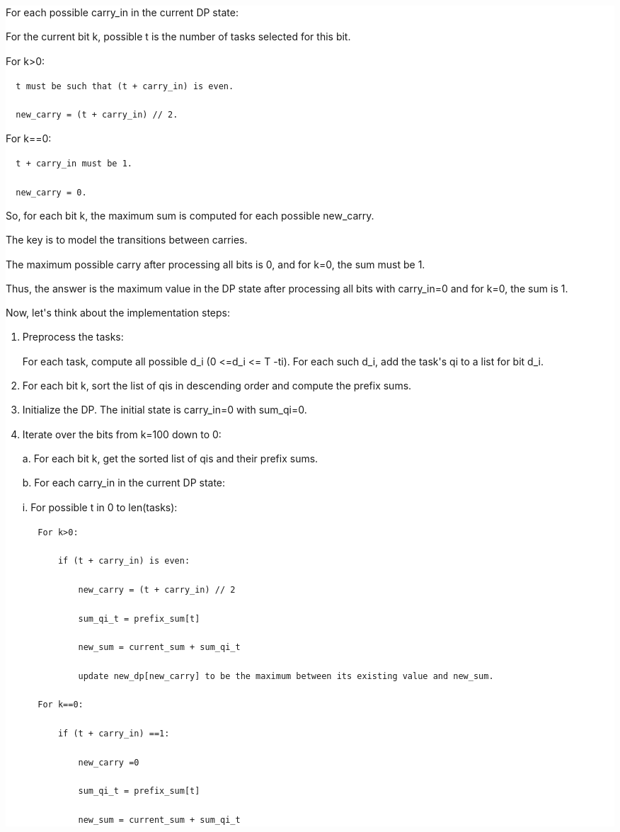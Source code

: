 For each possible carry_in in the current DP state:

   For the current bit k, possible t is the number of tasks selected for this bit. 

   For k>0:

      t must be such that (t + carry_in) is even. 

      new_carry = (t + carry_in) // 2. 

   For k==0:

      t + carry_in must be 1. 

      new_carry = 0. 

So, for each bit k, the maximum sum is computed for each possible new_carry. 

The key is to model the transitions between carries. 

The maximum possible carry after processing all bits is 0, and for k=0, the sum must be 1. 

Thus, the answer is the maximum value in the DP state after processing all bits with carry_in=0 and for k=0, the sum is 1. 

Now, let's think about the implementation steps:

1. Preprocess the tasks:

   For each task, compute all possible d_i (0 <=d_i <= T -ti). For each such d_i, add the task's qi to a list for bit d_i. 

2. For each bit k, sort the list of qis in descending order and compute the prefix sums. 

3. Initialize the DP. The initial state is carry_in=0 with sum_qi=0. 

4. Iterate over the bits from k=100 down to 0:

   a. For each bit k, get the sorted list of qis and their prefix sums. 

   b. For each carry_in in the current DP state:

      i. For possible t in 0 to len(tasks):

          For k>0:

              if (t + carry_in) is even:

                  new_carry = (t + carry_in) // 2

                  sum_qi_t = prefix_sum[t]

                  new_sum = current_sum + sum_qi_t

                  update new_dp[new_carry] to be the maximum between its existing value and new_sum. 

          For k==0:

              if (t + carry_in) ==1:

                  new_carry =0

                  sum_qi_t = prefix_sum[t]

                  new_sum = current_sum + sum_qi_t
